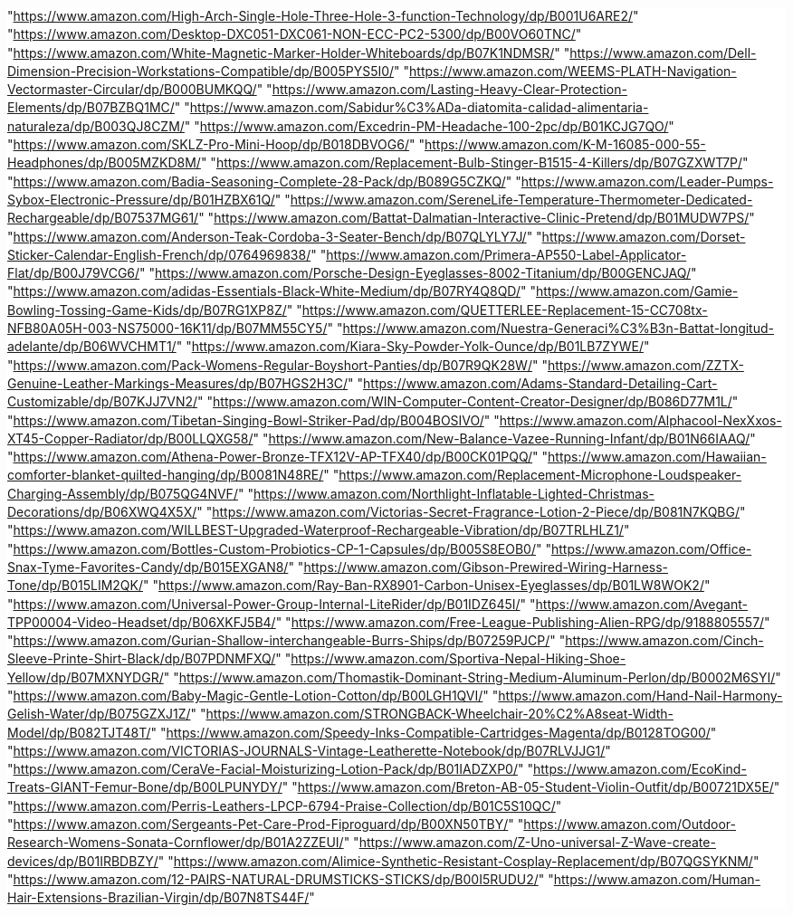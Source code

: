 "https://www.amazon.com/High-Arch-Single-Hole-Three-Hole-3-function-Technology/dp/B001U6ARE2/"
"https://www.amazon.com/Desktop-DXC051-DXC061-NON-ECC-PC2-5300/dp/B00VO60TNC/"
"https://www.amazon.com/White-Magnetic-Marker-Holder-Whiteboards/dp/B07K1NDMSR/"
"https://www.amazon.com/Dell-Dimension-Precision-Workstations-Compatible/dp/B005PYS5I0/"
"https://www.amazon.com/WEEMS-PLATH-Navigation-Vectormaster-Circular/dp/B000BUMKQQ/"
"https://www.amazon.com/Lasting-Heavy-Clear-Protection-Elements/dp/B07BZBQ1MC/"
"https://www.amazon.com/Sabidur%C3%ADa-diatomita-calidad-alimentaria-naturaleza/dp/B003QJ8CZM/"
"https://www.amazon.com/Excedrin-PM-Headache-100-2pc/dp/B01KCJG7QO/"
"https://www.amazon.com/SKLZ-Pro-Mini-Hoop/dp/B018DBVOG6/"
"https://www.amazon.com/K-M-16085-000-55-Headphones/dp/B005MZKD8M/"
"https://www.amazon.com/Replacement-Bulb-Stinger-B1515-4-Killers/dp/B07GZXWT7P/"
"https://www.amazon.com/Badia-Seasoning-Complete-28-Pack/dp/B089G5CZKQ/"
"https://www.amazon.com/Leader-Pumps-Sybox-Electronic-Pressure/dp/B01HZBX61Q/"
"https://www.amazon.com/SereneLife-Temperature-Thermometer-Dedicated-Rechargeable/dp/B07537MG61/"
"https://www.amazon.com/Battat-Dalmatian-Interactive-Clinic-Pretend/dp/B01MUDW7PS/"
"https://www.amazon.com/Anderson-Teak-Cordoba-3-Seater-Bench/dp/B07QLYLY7J/"
"https://www.amazon.com/Dorset-Sticker-Calendar-English-French/dp/0764969838/"
"https://www.amazon.com/Primera-AP550-Label-Applicator-Flat/dp/B00J79VCG6/"
"https://www.amazon.com/Porsche-Design-Eyeglasses-8002-Titanium/dp/B00GENCJAQ/"
"https://www.amazon.com/adidas-Essentials-Black-White-Medium/dp/B07RY4Q8QD/"
"https://www.amazon.com/Gamie-Bowling-Tossing-Game-Kids/dp/B07RG1XP8Z/"
"https://www.amazon.com/QUETTERLEE-Replacement-15-CC708tx-NFB80A05H-003-NS75000-16K11/dp/B07MM55CY5/"
"https://www.amazon.com/Nuestra-Generaci%C3%B3n-Battat-longitud-adelante/dp/B06WVCHMT1/"
"https://www.amazon.com/Kiara-Sky-Powder-Yolk-Ounce/dp/B01LB7ZYWE/"
"https://www.amazon.com/Pack-Womens-Regular-Boyshort-Panties/dp/B07R9QK28W/"
"https://www.amazon.com/ZZTX-Genuine-Leather-Markings-Measures/dp/B07HGS2H3C/"
"https://www.amazon.com/Adams-Standard-Detailing-Cart-Customizable/dp/B07KJJ7VN2/"
"https://www.amazon.com/WIN-Computer-Content-Creator-Designer/dp/B086D77M1L/"
"https://www.amazon.com/Tibetan-Singing-Bowl-Striker-Pad/dp/B004BOSIVO/"
"https://www.amazon.com/Alphacool-NexXxos-XT45-Copper-Radiator/dp/B00LLQXG58/"
"https://www.amazon.com/New-Balance-Vazee-Running-Infant/dp/B01N66IAAQ/"
"https://www.amazon.com/Athena-Power-Bronze-TFX12V-AP-TFX40/dp/B00CK01PQQ/"
"https://www.amazon.com/Hawaiian-comforter-blanket-quilted-hanging/dp/B0081N48RE/"
"https://www.amazon.com/Replacement-Microphone-Loudspeaker-Charging-Assembly/dp/B075QG4NVF/"
"https://www.amazon.com/Northlight-Inflatable-Lighted-Christmas-Decorations/dp/B06XWQ4X5X/"
"https://www.amazon.com/Victorias-Secret-Fragrance-Lotion-2-Piece/dp/B081N7KQBG/"
"https://www.amazon.com/WILLBEST-Upgraded-Waterproof-Rechargeable-Vibration/dp/B07TRLHLZ1/"
"https://www.amazon.com/Bottles-Custom-Probiotics-CP-1-Capsules/dp/B005S8EOB0/"
"https://www.amazon.com/Office-Snax-Tyme-Favorites-Candy/dp/B015EXGAN8/"
"https://www.amazon.com/Gibson-Prewired-Wiring-Harness-Tone/dp/B015LIM2QK/"
"https://www.amazon.com/Ray-Ban-RX8901-Carbon-Unisex-Eyeglasses/dp/B01LW8WOK2/"
"https://www.amazon.com/Universal-Power-Group-Internal-LiteRider/dp/B01IDZ645I/"
"https://www.amazon.com/Avegant-TPP00004-Video-Headset/dp/B06XKFJ5B4/"
"https://www.amazon.com/Free-League-Publishing-Alien-RPG/dp/9188805557/"
"https://www.amazon.com/Gurian-Shallow-interchangeable-Burrs-Ships/dp/B07259PJCP/"
"https://www.amazon.com/Cinch-Sleeve-Printe-Shirt-Black/dp/B07PDNMFXQ/"
"https://www.amazon.com/Sportiva-Nepal-Hiking-Shoe-Yellow/dp/B07MXNYDGR/"
"https://www.amazon.com/Thomastik-Dominant-String-Medium-Aluminum-Perlon/dp/B0002M6SYI/"
"https://www.amazon.com/Baby-Magic-Gentle-Lotion-Cotton/dp/B00LGH1QVI/"
"https://www.amazon.com/Hand-Nail-Harmony-Gelish-Water/dp/B075GZXJ1Z/"
"https://www.amazon.com/STRONGBACK-Wheelchair-20%C2%A8seat-Width-Model/dp/B082TJT48T/"
"https://www.amazon.com/Speedy-Inks-Compatible-Cartridges-Magenta/dp/B0128TOG00/"
"https://www.amazon.com/VICTORIAS-JOURNALS-Vintage-Leatherette-Notebook/dp/B07RLVJJG1/"
"https://www.amazon.com/CeraVe-Facial-Moisturizing-Lotion-Pack/dp/B01IADZXP0/"
"https://www.amazon.com/EcoKind-Treats-GIANT-Femur-Bone/dp/B00LPUNYDY/"
"https://www.amazon.com/Breton-AB-05-Student-Violin-Outfit/dp/B00721DX5E/"
"https://www.amazon.com/Perris-Leathers-LPCP-6794-Praise-Collection/dp/B01C5S10QC/"
"https://www.amazon.com/Sergeants-Pet-Care-Prod-Fiproguard/dp/B00XN50TBY/"
"https://www.amazon.com/Outdoor-Research-Womens-Sonata-Cornflower/dp/B01A2ZZEUI/"
"https://www.amazon.com/Z-Uno-universal-Z-Wave-create-devices/dp/B01IRBDBZY/"
"https://www.amazon.com/Alimice-Synthetic-Resistant-Cosplay-Replacement/dp/B07QGSYKNM/"
"https://www.amazon.com/12-PAIRS-NATURAL-DRUMSTICKS-STICKS/dp/B00I5RUDU2/"
"https://www.amazon.com/Human-Hair-Extensions-Brazilian-Virgin/dp/B07N8TS44F/"